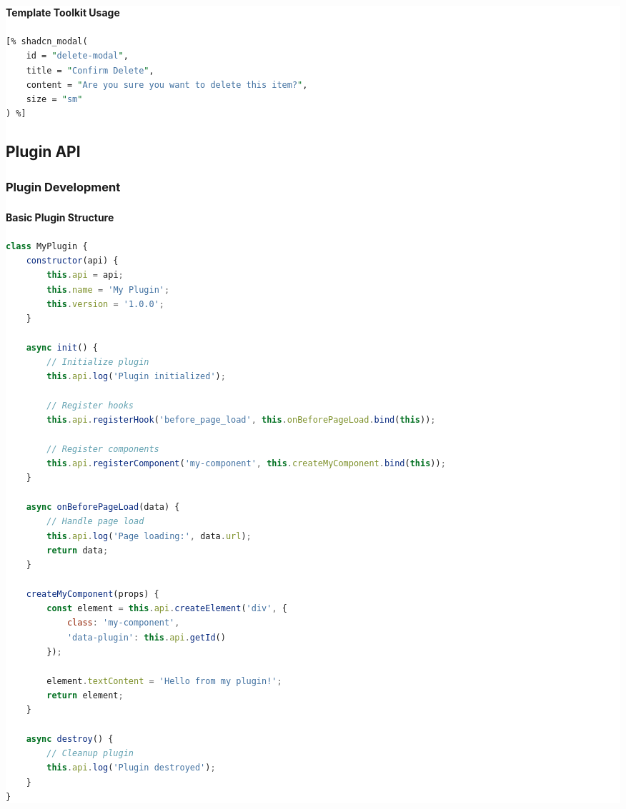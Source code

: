 #### Template Toolkit Usage
```perl
[% shadcn_modal(
    id = "delete-modal",
    title = "Confirm Delete",
    content = "Are you sure you want to delete this item?",
    size = "sm"
) %]
```

## Plugin API

### Plugin Development

#### Basic Plugin Structure
```javascript
class MyPlugin {
    constructor(api) {
        this.api = api;
        this.name = 'My Plugin';
        this.version = '1.0.0';
    }

    async init() {
        // Initialize plugin
        this.api.log('Plugin initialized');
        
        // Register hooks
        this.api.registerHook('before_page_load', this.onBeforePageLoad.bind(this));
        
        // Register components
        this.api.registerComponent('my-component', this.createMyComponent.bind(this));
    }

    async onBeforePageLoad(data) {
        // Handle page load
        this.api.log('Page loading:', data.url);
        return data;
    }

    createMyComponent(props) {
        const element = this.api.createElement('div', {
            class: 'my-component',
            'data-plugin': this.api.getId()
        });
        
        element.textContent = 'Hello from my plugin!';
        return element;
    }

    async destroy() {
        // Cleanup plugin
        this.api.log('Plugin destroyed');
    }
}
```
